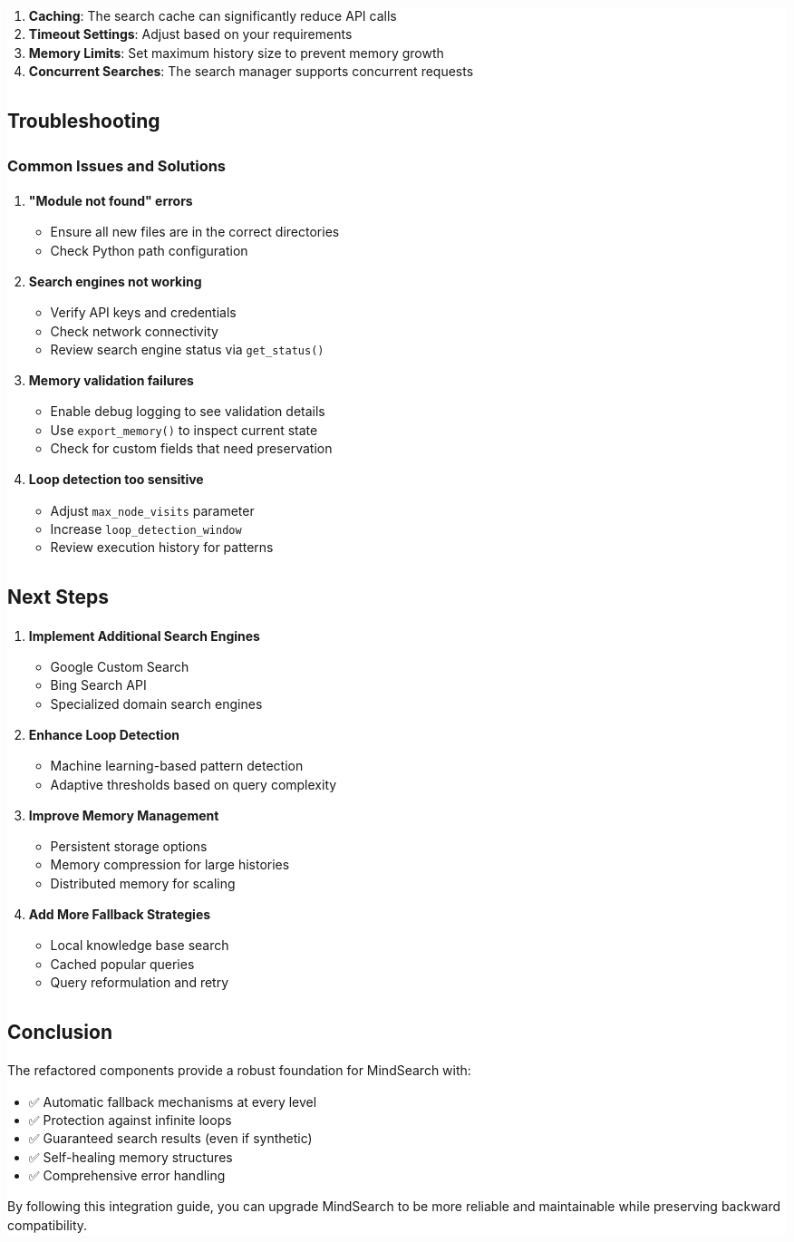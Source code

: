 1. **Caching**: The search cache can significantly reduce API calls
2. **Timeout Settings**: Adjust based on your requirements
3. **Memory Limits**: Set maximum history size to prevent memory growth
4. **Concurrent Searches**: The search manager supports concurrent requests

## Troubleshooting

### Common Issues and Solutions

1. **"Module not found" errors**
   - Ensure all new files are in the correct directories
   - Check Python path configuration

2. **Search engines not working**
   - Verify API keys and credentials
   - Check network connectivity
   - Review search engine status via `get_status()`

3. **Memory validation failures**
   - Enable debug logging to see validation details
   - Use `export_memory()` to inspect current state
   - Check for custom fields that need preservation

4. **Loop detection too sensitive**
   - Adjust `max_node_visits` parameter
   - Increase `loop_detection_window`
   - Review execution history for patterns

## Next Steps

1. **Implement Additional Search Engines**
   - Google Custom Search
   - Bing Search API
   - Specialized domain search engines

2. **Enhance Loop Detection**
   - Machine learning-based pattern detection
   - Adaptive thresholds based on query complexity

3. **Improve Memory Management**
   - Persistent storage options
   - Memory compression for large histories
   - Distributed memory for scaling

4. **Add More Fallback Strategies**
   - Local knowledge base search
   - Cached popular queries
   - Query reformulation and retry

## Conclusion

The refactored components provide a robust foundation for MindSearch with:
- ✅ Automatic fallback mechanisms at every level
- ✅ Protection against infinite loops
- ✅ Guaranteed search results (even if synthetic)
- ✅ Self-healing memory structures
- ✅ Comprehensive error handling

By following this integration guide, you can upgrade MindSearch to be more reliable and maintainable while preserving backward compatibility.